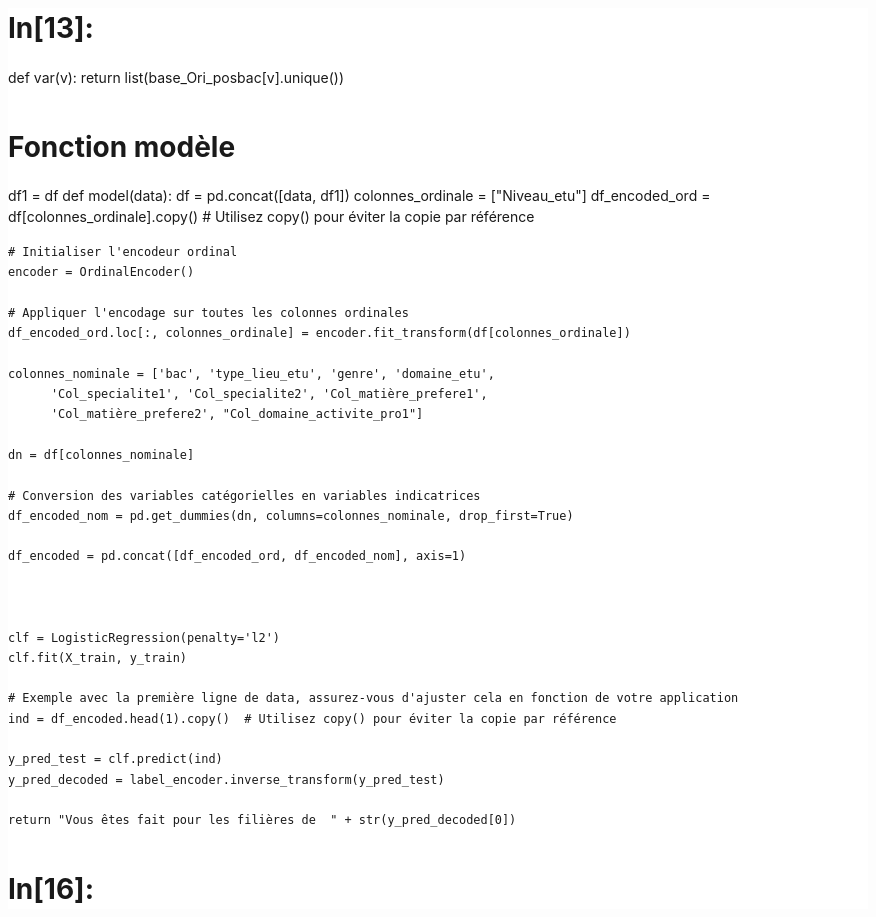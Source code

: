 
# In[13]:


def var(v):
    return list(base_Ori_posbac[v].unique())

# Fonction modèle
df1 = df
def model(data):
    df = pd.concat([data, df1])
    colonnes_ordinale = ["Niveau_etu"]
    df_encoded_ord = df[colonnes_ordinale].copy()  # Utilisez copy() pour éviter la copie par référence
    
    # Initialiser l'encodeur ordinal
    encoder = OrdinalEncoder()
    
    # Appliquer l'encodage sur toutes les colonnes ordinales
    df_encoded_ord.loc[:, colonnes_ordinale] = encoder.fit_transform(df[colonnes_ordinale])
    
    colonnes_nominale = ['bac', 'type_lieu_etu', 'genre', 'domaine_etu',
          'Col_specialite1', 'Col_specialite2', 'Col_matière_prefere1',
          'Col_matière_prefere2', "Col_domaine_activite_pro1"]
    
    dn = df[colonnes_nominale]
    
    # Conversion des variables catégorielles en variables indicatrices
    df_encoded_nom = pd.get_dummies(dn, columns=colonnes_nominale, drop_first=True)
    
    df_encoded = pd.concat([df_encoded_ord, df_encoded_nom], axis=1)

    

    clf = LogisticRegression(penalty='l2')
    clf.fit(X_train, y_train)
    
    # Exemple avec la première ligne de data, assurez-vous d'ajuster cela en fonction de votre application
    ind = df_encoded.head(1).copy()  # Utilisez copy() pour éviter la copie par référence
    
    y_pred_test = clf.predict(ind)
    y_pred_decoded = label_encoder.inverse_transform(y_pred_test)
    
    return "Vous êtes fait pour les filières de  " + str(y_pred_decoded[0])


# In[16]:
